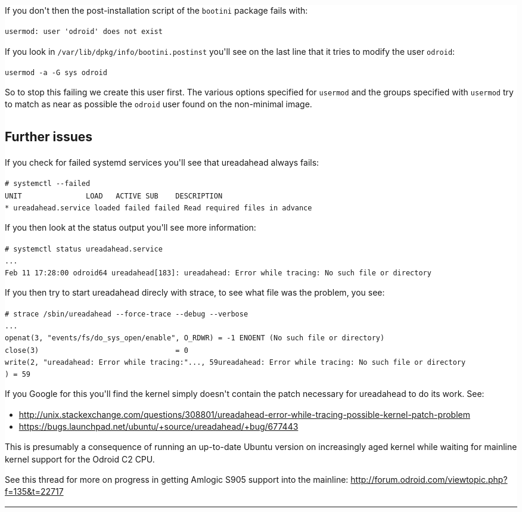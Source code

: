 If you don't then the post-installation script of the `bootini` package fails with:

    usermod: user 'odroid' does not exist

If you look in `/var/lib/dpkg/info/bootini.postinst` you'll see on the last line that it tries to modify the user `odroid`:

    usermod -a -G sys odroid

So to stop this failing we create this user first. The various options specified for `usermod` and the groups specified with `usermod` try to match as near as possible the `odroid` user found on the non-minimal image.

Further issues
--------------

If you check for failed systemd services you'll see that ureadahead always fails:

```text
# systemctl --failed
UNIT               LOAD   ACTIVE SUB    DESCRIPTION
* ureadahead.service loaded failed failed Read required files in advance
```

If you then look at the status output you'll see more information:

```text
# systemctl status ureadahead.service
...
Feb 11 17:28:00 odroid64 ureadahead[183]: ureadahead: Error while tracing: No such file or directory
```

If you then try to start ureadahead direcly with strace, to see what file was the problem, you see:

```text
# strace /sbin/ureadahead --force-trace --debug --verbose
...
openat(3, "events/fs/do_sys_open/enable", O_RDWR) = -1 ENOENT (No such file or directory)
close(3)                                = 0
write(2, "ureadahead: Error while tracing:"..., 59ureadahead: Error while tracing: No such file or directory
) = 59
```

If you Google for this you'll find the kernel simply doesn't contain the patch necessary for ureadahead to do its work. See:

* <http://unix.stackexchange.com/questions/308801/ureadahead-error-while-tracing-possible-kernel-patch-problem>
* <https://bugs.launchpad.net/ubuntu/+source/ureadahead/+bug/677443>

This is presumably a consequence of running an up-to-date Ubuntu version on increasingly aged kernel while waiting for mainline kernel support for the Odroid C2 CPU.

See this thread for more on progress in getting Amlogic S905 support into the mainline: <http://forum.odroid.com/viewtopic.php?f=135&t=22717>

---
